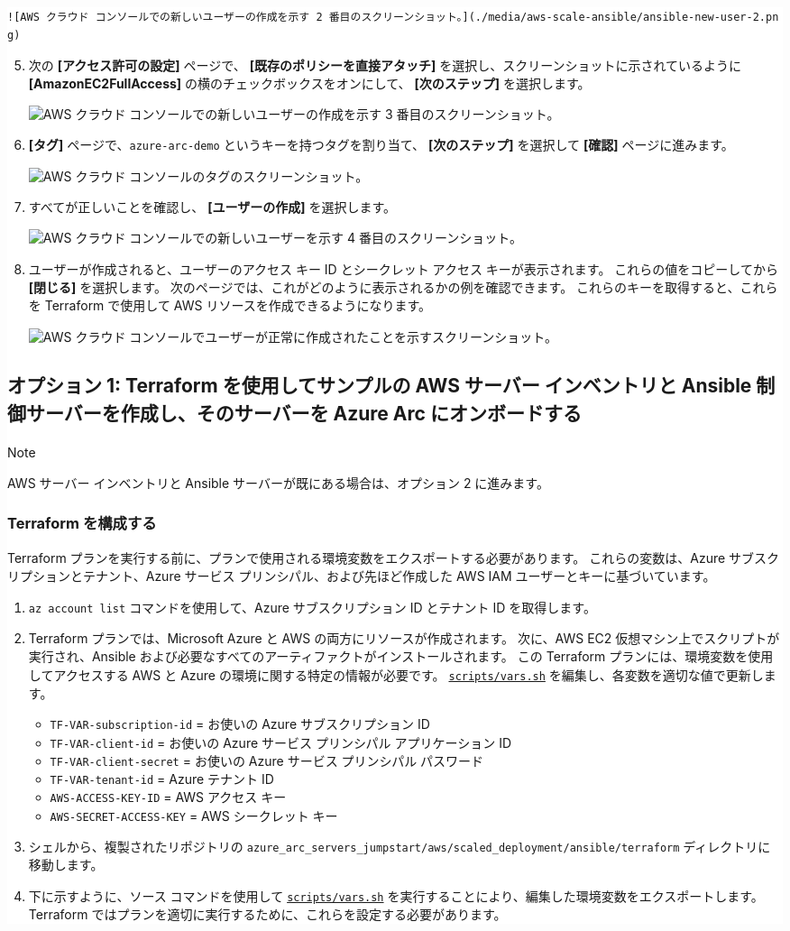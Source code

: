     ![AWS クラウド コンソールでの新しいユーザーの作成を示す 2 番目のスクリーンショット。](./media/aws-scale-ansible/ansible-new-user-2.png)

5. 次の **[アクセス許可の設定]** ページで、 **[既存のポリシーを直接アタッチ]** を選択し、スクリーンショットに示されているように **[AmazonEC2FullAccess]** の横のチェックボックスをオンにして、 **[次のステップ]** を選択します。

    ![AWS クラウド コンソールでの新しいユーザーの作成を示す 3 番目のスクリーンショット。](./media/aws-scale-ansible/ansible-new-user-3.png)

6. **[タグ]** ページで、`azure-arc-demo` というキーを持つタグを割り当て、 **[次のステップ]** を選択して **[確認]** ページに進みます。

    ![AWS クラウド コンソールのタグのスクリーンショット。](./media/aws-scale-ansible/ansible-tags.png)

7. すべてが正しいことを確認し、 **[ユーザーの作成]** を選択します。

    ![AWS クラウド コンソールでの新しいユーザーを示す 4 番目のスクリーンショット。](./media/aws-scale-ansible/ansible-new-user-4.png)

8. ユーザーが作成されると、ユーザーのアクセス キー ID とシークレット アクセス キーが表示されます。 これらの値をコピーしてから **[閉じる]** を選択します。 次のページでは、これがどのように表示されるかの例を確認できます。 これらのキーを取得すると、これらを Terraform で使用して AWS リソースを作成できるようになります。

    ![AWS クラウド コンソールでユーザーが正常に作成されたことを示すスクリーンショット。](./media/aws-scale-ansible/ansible-new-user-5.png)

## <a name="option-1-create-a-sample-aws-server-inventory-and-ansible-control-server-using-terraform-and-onboard-the-servers-to-azure-arc"></a>オプション 1: Terraform を使用してサンプルの AWS サーバー インベントリと Ansible 制御サーバーを作成し、そのサーバーを Azure Arc にオンボードする

> [!NOTE]
> AWS サーバー インベントリと Ansible サーバーが既にある場合は、オプション 2 に進みます。

### <a name="configure-terraform"></a>Terraform を構成する

Terraform プランを実行する前に、プランで使用される環境変数をエクスポートする必要があります。 これらの変数は、Azure サブスクリプションとテナント、Azure サービス プリンシパル、および先ほど作成した AWS IAM ユーザーとキーに基づいています。

1. `az account list` コマンドを使用して、Azure サブスクリプション ID とテナント ID を取得します。

2. Terraform プランでは、Microsoft Azure と AWS の両方にリソースが作成されます。 次に、AWS EC2 仮想マシン上でスクリプトが実行され、Ansible および必要なすべてのアーティファクトがインストールされます。 この Terraform プランには、環境変数を使用してアクセスする AWS と Azure の環境に関する特定の情報が必要です。 [`scripts/vars.sh`](https://github.com/microsoft/azure_arc/blob/main/azure_arc_servers_jumpstart/aws/scaled_deployment/ansible/terraform/scripts/vars.sh) を編集し、各変数を適切な値で更新します。

   - `TF-VAR-subscription-id` = お使いの Azure サブスクリプション ID
   - `TF-VAR-client-id` = お使いの Azure サービス プリンシパル アプリケーション ID
   - `TF-VAR-client-secret` = お使いの Azure サービス プリンシパル パスワード
   - `TF-VAR-tenant-id` = Azure テナント ID
   - `AWS-ACCESS-KEY-ID` = AWS アクセス キー
   - `AWS-SECRET-ACCESS-KEY` = AWS シークレット キー

3. シェルから、複製されたリポジトリの `azure_arc_servers_jumpstart/aws/scaled_deployment/ansible/terraform` ディレクトリに移動します。

4. 下に示すように、ソース コマンドを使用して [`scripts/vars.sh`](https://github.com/microsoft/azure_arc/blob/main/azure_arc_servers_jumpstart/aws/scaled_deployment/ansible/terraform/scripts/vars.sh) を実行することにより、編集した環境変数をエクスポートします。 Terraform ではプランを適切に実行するために、これらを設定する必要があります。
